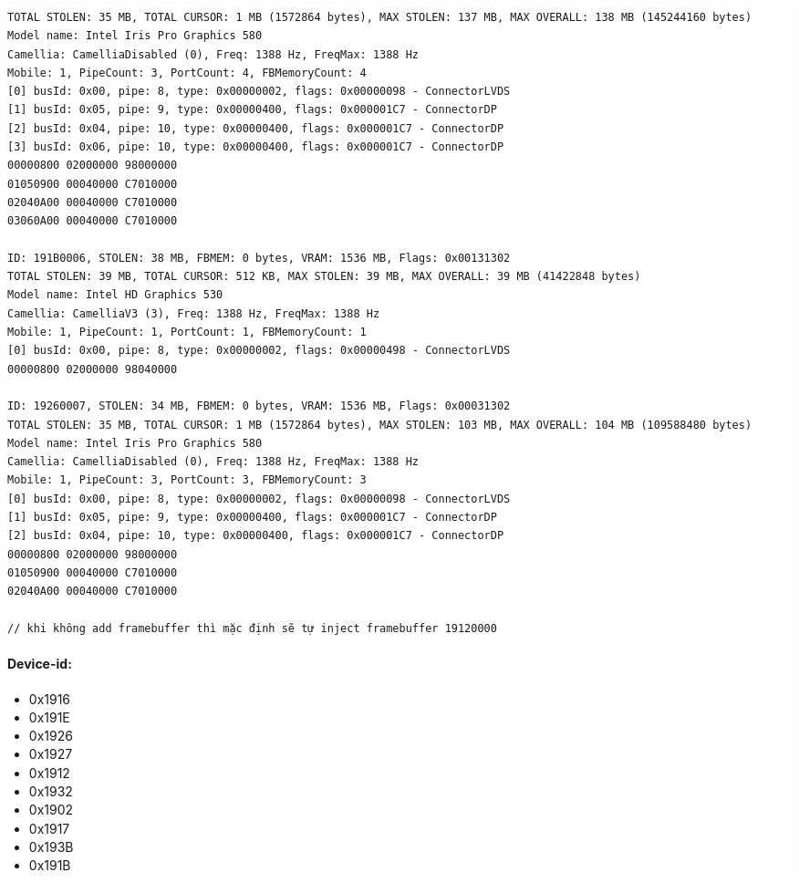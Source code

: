 ```
TOTAL STOLEN: 35 MB, TOTAL CURSOR: 1 MB (1572864 bytes), MAX STOLEN: 137 MB, MAX OVERALL: 138 MB (145244160 bytes)
Model name: Intel Iris Pro Graphics 580
Camellia: CamelliaDisabled (0), Freq: 1388 Hz, FreqMax: 1388 Hz
Mobile: 1, PipeCount: 3, PortCount: 4, FBMemoryCount: 4
[0] busId: 0x00, pipe: 8, type: 0x00000002, flags: 0x00000098 - ConnectorLVDS
[1] busId: 0x05, pipe: 9, type: 0x00000400, flags: 0x000001C7 - ConnectorDP
[2] busId: 0x04, pipe: 10, type: 0x00000400, flags: 0x000001C7 - ConnectorDP
[3] busId: 0x06, pipe: 10, type: 0x00000400, flags: 0x000001C7 - ConnectorDP
00000800 02000000 98000000
01050900 00040000 C7010000
02040A00 00040000 C7010000
03060A00 00040000 C7010000

ID: 191B0006, STOLEN: 38 MB, FBMEM: 0 bytes, VRAM: 1536 MB, Flags: 0x00131302
TOTAL STOLEN: 39 MB, TOTAL CURSOR: 512 KB, MAX STOLEN: 39 MB, MAX OVERALL: 39 MB (41422848 bytes)
Model name: Intel HD Graphics 530
Camellia: CamelliaV3 (3), Freq: 1388 Hz, FreqMax: 1388 Hz
Mobile: 1, PipeCount: 1, PortCount: 1, FBMemoryCount: 1
[0] busId: 0x00, pipe: 8, type: 0x00000002, flags: 0x00000498 - ConnectorLVDS
00000800 02000000 98040000

ID: 19260007, STOLEN: 34 MB, FBMEM: 0 bytes, VRAM: 1536 MB, Flags: 0x00031302
TOTAL STOLEN: 35 MB, TOTAL CURSOR: 1 MB (1572864 bytes), MAX STOLEN: 103 MB, MAX OVERALL: 104 MB (109588480 bytes)
Model name: Intel Iris Pro Graphics 580
Camellia: CamelliaDisabled (0), Freq: 1388 Hz, FreqMax: 1388 Hz
Mobile: 1, PipeCount: 3, PortCount: 3, FBMemoryCount: 3
[0] busId: 0x00, pipe: 8, type: 0x00000002, flags: 0x00000098 - ConnectorLVDS
[1] busId: 0x05, pipe: 9, type: 0x00000400, flags: 0x000001C7 - ConnectorDP
[2] busId: 0x04, pipe: 10, type: 0x00000400, flags: 0x000001C7 - ConnectorDP
00000800 02000000 98000000
01050900 00040000 C7010000
02040A00 00040000 C7010000

// khi không add framebuffer thì mặc định sẽ tự inject framebuffer 19120000
```

#### **Device-id:**

- 0x1916
- 0x191E
- 0x1926
- 0x1927
- 0x1912
- 0x1932
- 0x1902
- 0x1917
- 0x193B
- 0x191B
